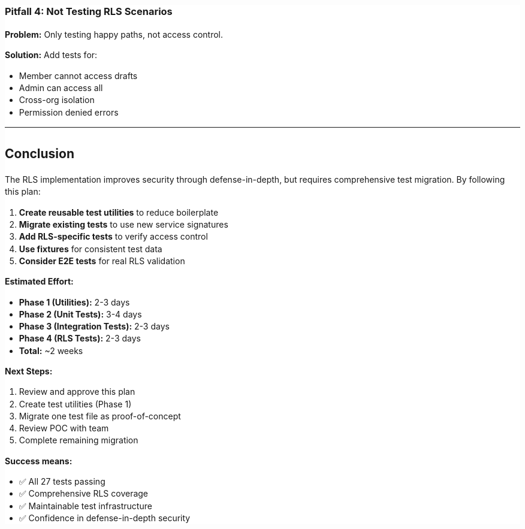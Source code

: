 
### Pitfall 4: Not Testing RLS Scenarios

**Problem:**
Only testing happy paths, not access control.

**Solution:**
Add tests for:
- Member cannot access drafts
- Admin can access all
- Cross-org isolation
- Permission denied errors

---

## Conclusion

The RLS implementation improves security through defense-in-depth, but requires comprehensive test migration. By following this plan:

1. **Create reusable test utilities** to reduce boilerplate
2. **Migrate existing tests** to use new service signatures
3. **Add RLS-specific tests** to verify access control
4. **Use fixtures** for consistent test data
5. **Consider E2E tests** for real RLS validation

**Estimated Effort:**
- **Phase 1 (Utilities):** 2-3 days
- **Phase 2 (Unit Tests):** 3-4 days
- **Phase 3 (Integration Tests):** 2-3 days
- **Phase 4 (RLS Tests):** 2-3 days
- **Total:** ~2 weeks

**Next Steps:**
1. Review and approve this plan
2. Create test utilities (Phase 1)
3. Migrate one test file as proof-of-concept
4. Review POC with team
5. Complete remaining migration

**Success means:**
- ✅ All 27 tests passing
- ✅ Comprehensive RLS coverage
- ✅ Maintainable test infrastructure
- ✅ Confidence in defense-in-depth security
